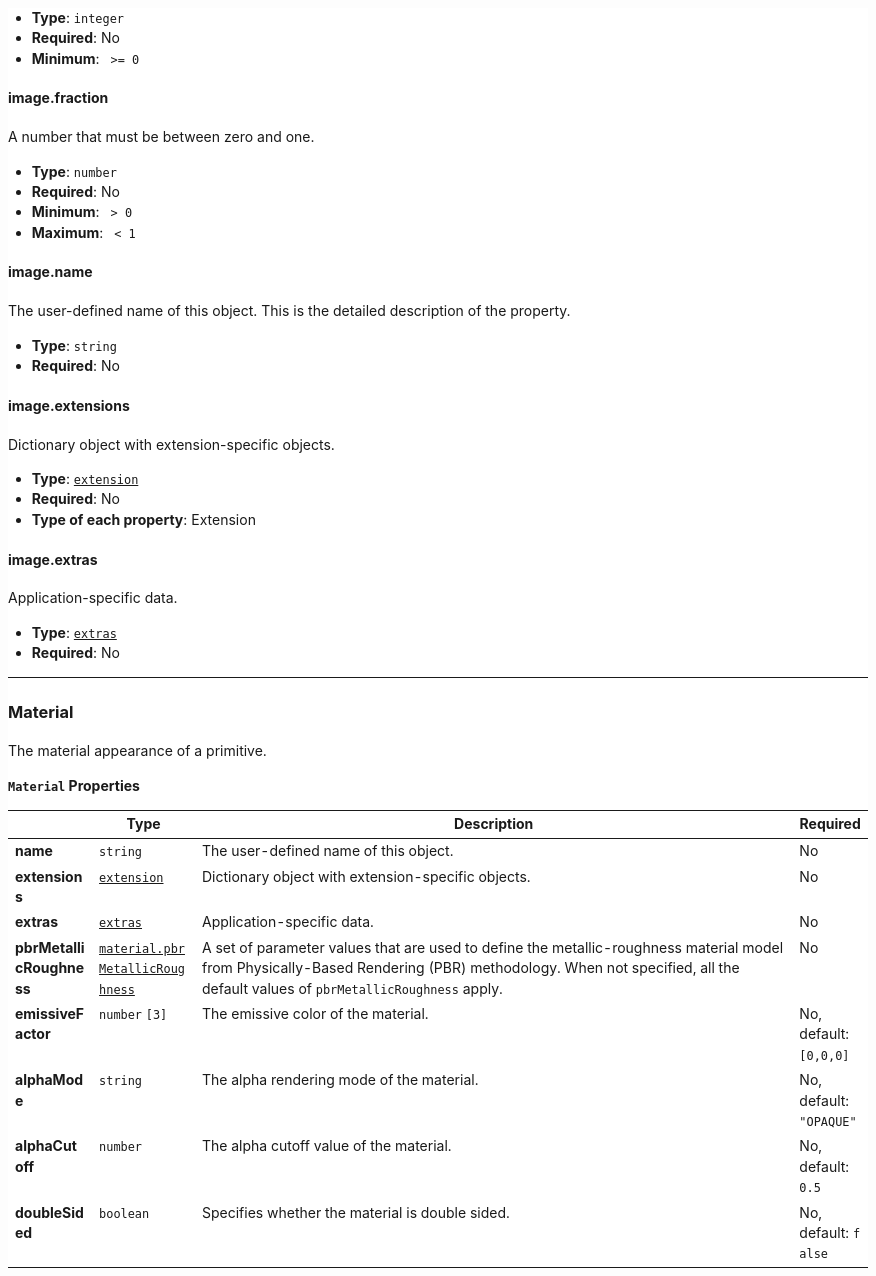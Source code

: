 * **Type**: `integer`
* **Required**: No
* **Minimum**: ` >= 0`

#### image.fraction

A number that must be between zero and one.

* **Type**: `number`
* **Required**: No
* **Minimum**: ` > 0`
* **Maximum**: ` < 1`

#### image.name

The user-defined name of this object.  This is the detailed description of the property.

* **Type**: `string`
* **Required**: No

#### image.extensions

Dictionary object with extension-specific objects.

* **Type**: [`extension`](#reference-extension)
* **Required**: No
* **Type of each property**: Extension

#### image.extras

Application-specific data.

* **Type**: [`extras`](#reference-extras)
* **Required**: No




---------------------------------------
<a name="reference-material"></a>
### Material

The material appearance of a primitive.

**`Material` Properties**

|   |Type|Description|Required|
|---|---|---|---|
|**name**|`string`|The user-defined name of this object.|No|
|**extensions**|[`extension`](#reference-extension)|Dictionary object with extension-specific objects.|No|
|**extras**|[`extras`](#reference-extras)|Application-specific data.|No|
|**pbrMetallicRoughness**|[`material.pbrMetallicRoughness`](#reference-material-pbrmetallicroughness)|A set of parameter values that are used to define the metallic-roughness material model from Physically-Based Rendering (PBR) methodology. When not specified, all the default values of `pbrMetallicRoughness` apply.|No|
|**emissiveFactor**|`number` `[3]`|The emissive color of the material.|No, default: `[0,0,0]`|
|**alphaMode**|`string`|The alpha rendering mode of the material.|No, default: `"OPAQUE"`|
|**alphaCutoff**|`number`|The alpha cutoff value of the material.|No, default: `0.5`|
|**doubleSided**|`boolean`|Specifies whether the material is double sided.|No, default: `false`|
